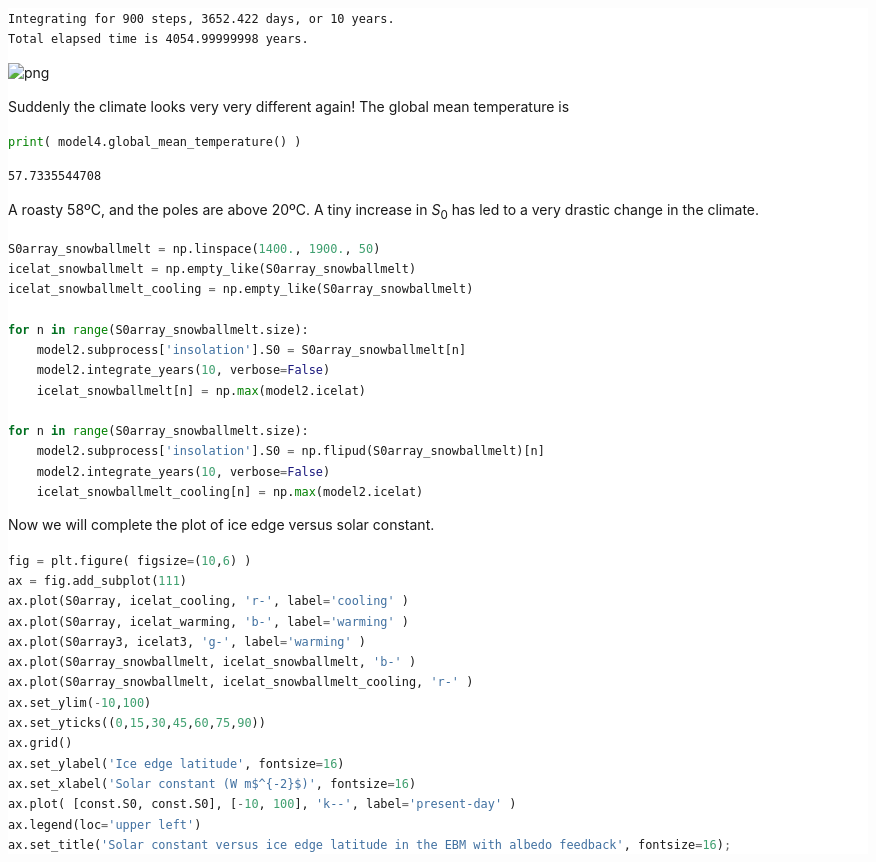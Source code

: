     Integrating for 900 steps, 3652.422 days, or 10 years.
    Total elapsed time is 4054.99999998 years.



![png](output_68_1.png)


Suddenly the climate looks very very different again! The global mean temperature is


```python
print( model4.global_mean_temperature() )
```

    57.7335544708


A roasty 58ºC, and the poles are above 20ºC. A tiny increase in $S_0$ has led to a very drastic change in the climate.


```python
S0array_snowballmelt = np.linspace(1400., 1900., 50)
icelat_snowballmelt = np.empty_like(S0array_snowballmelt)
icelat_snowballmelt_cooling = np.empty_like(S0array_snowballmelt)

for n in range(S0array_snowballmelt.size):
    model2.subprocess['insolation'].S0 = S0array_snowballmelt[n]
    model2.integrate_years(10, verbose=False)
    icelat_snowballmelt[n] = np.max(model2.icelat)
    
for n in range(S0array_snowballmelt.size):
    model2.subprocess['insolation'].S0 = np.flipud(S0array_snowballmelt)[n]
    model2.integrate_years(10, verbose=False)
    icelat_snowballmelt_cooling[n] = np.max(model2.icelat)
```

Now we will complete the plot of ice edge versus solar constant.


```python
fig = plt.figure( figsize=(10,6) )
ax = fig.add_subplot(111)
ax.plot(S0array, icelat_cooling, 'r-', label='cooling' )
ax.plot(S0array, icelat_warming, 'b-', label='warming' )
ax.plot(S0array3, icelat3, 'g-', label='warming' )
ax.plot(S0array_snowballmelt, icelat_snowballmelt, 'b-' )
ax.plot(S0array_snowballmelt, icelat_snowballmelt_cooling, 'r-' )
ax.set_ylim(-10,100)
ax.set_yticks((0,15,30,45,60,75,90))
ax.grid()
ax.set_ylabel('Ice edge latitude', fontsize=16)
ax.set_xlabel('Solar constant (W m$^{-2}$)', fontsize=16)
ax.plot( [const.S0, const.S0], [-10, 100], 'k--', label='present-day' )
ax.legend(loc='upper left')
ax.set_title('Solar constant versus ice edge latitude in the EBM with albedo feedback', fontsize=16);
```
